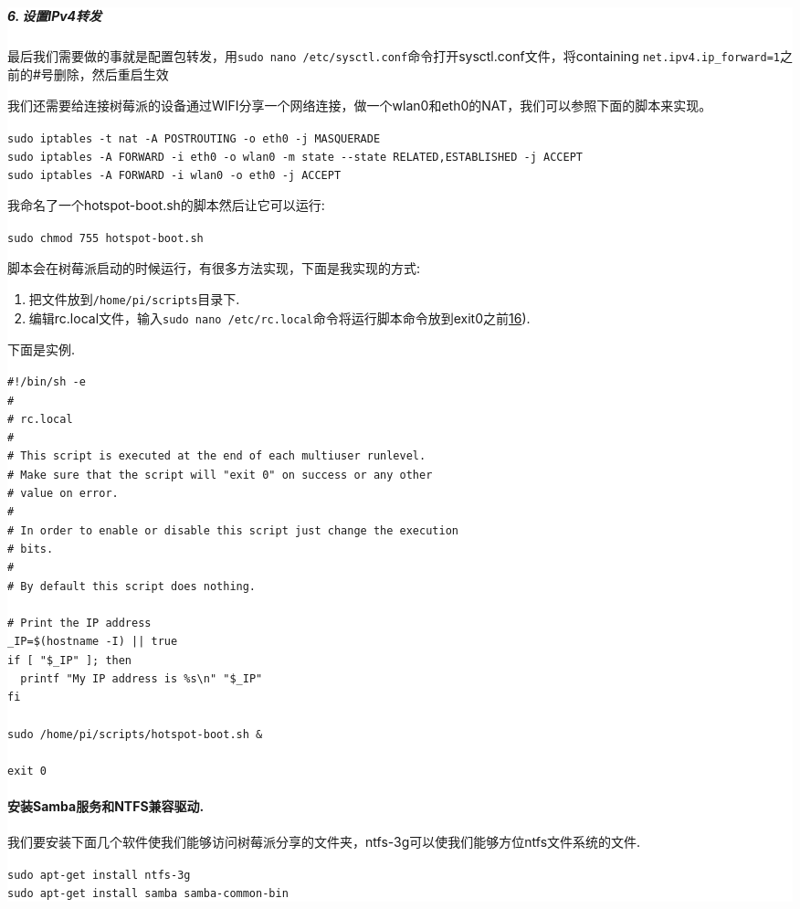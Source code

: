 ##### 6. 设置IPv4转发

最后我们需要做的事就是配置包转发，用`sudo nano /etc/sysctl.conf`命令打开sysctl.conf文件，将containing `net.ipv4.ip_forward=1`之前的#号删除，然后重启生效

我们还需要给连接树莓派的设备通过WIFI分享一个网络连接，做一个wlan0和eth0的NAT，我们可以参照下面的脚本来实现。

```
sudo iptables -t nat -A POSTROUTING -o eth0 -j MASQUERADE  
sudo iptables -A FORWARD -i eth0 -o wlan0 -m state --state RELATED,ESTABLISHED -j ACCEPT  
sudo iptables -A FORWARD -i wlan0 -o eth0 -j ACCEPT  
```

我命名了一个hotspot-boot.sh的脚本然后让它可以运行:

```
sudo chmod 755 hotspot-boot.sh
```

脚本会在树莓派启动的时候运行，有很多方法实现，下面是我实现的方式:

1. 把文件放到`/home/pi/scripts`目录下.
2. 编辑rc.local文件，输入`sudo nano /etc/rc.local`命令将运行脚本命令放到exit0之前[16]).

下面是实例.

```
#!/bin/sh -e
#
# rc.local
#
# This script is executed at the end of each multiuser runlevel.
# Make sure that the script will "exit 0" on success or any other
# value on error.
#
# In order to enable or disable this script just change the execution
# bits.
#
# By default this script does nothing.

# Print the IP address
_IP=$(hostname -I) || true
if [ "$_IP" ]; then
  printf "My IP address is %s\n" "$_IP"
fi

sudo /home/pi/scripts/hotspot-boot.sh &

exit 0

```

#### 安装Samba服务和NTFS兼容驱动.

我们要安装下面几个软件使我们能够访问树莓派分享的文件夹，ntfs-3g可以使我们能够方位ntfs文件系统的文件.

```
sudo apt-get install ntfs-3g
sudo apt-get install samba samba-common-bin
```


[a]: http://www.movingelectrons.net/blog/2016/06/26/backup-photos-while-traveling-with-a-raspberry-pi.html
[1]: http://bit.ly/1MVVtZi
[2]: http://www.amazon.com/dp/B01D3NZIMA/?tag=movinelect0e-20
[3]: http://www.amazon.com/dp/B01CD5VC92/?tag=movinelect0e-20
[4]: http://www.amazon.com/dp/B010Q57T02/?tag=movinelect0e-20
[5]: http://www.amazon.com/dp/B01F1PSFY6/?tag=movinelect0e-20
[6]: http://amzn.to/293kPqX
[7]: http://amzn.to/290syFY
[8]: http://amzn.to/290syFY
[9]: http://amzn.to/290syFY
[10]: http://amzn.to/290syFY
[11]: http://amzn.to/293kPqX
[12]: https://www.raspberrypi.org/downloads/noobs/
[13]: https://www.raspberrypi.org/documentation/remote-access/ssh/passwordless.md
[14]: https://www.iterm2.com/
[15]: https://frillip.com/using-your-raspberry-pi-3-as-a-wifi-access-point-with-hostapd/
[16]: https://www.raspberrypi.org/documentation/linux/usage/rc-local.md
[17]: http://www.howtogeek.com/139433/how-to-turn-a-raspberry-pi-into-a-low-power-network-storage-device/
[18]: http://bit.ly/1MVVtZi
[19]: https://itunes.apple.com/us/app/prompt-2/id917437289?mt=8&uo=4&at=11lqkH
[20]: https://itunes.apple.com/us/app/filebrowser-access-files-on/id364738545?mt=8&uo=4&at=11lqkH
[21]: https://itunes.apple.com/us/app/prompt-2/id917437289?mt=8&uo=4&at=11lqkH
[22]: https://en.m.wikipedia.org/wiki/Nohup
[23]: https://itunes.apple.com/us/app/remoter-pro-vnc-ssh-rdp/id519768191?mt=8&uo=4&at=11lqkH
[24]: https://getsync.com/